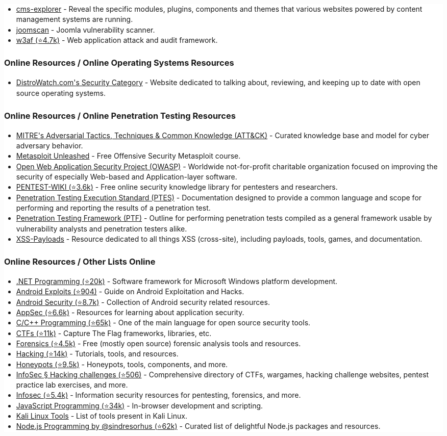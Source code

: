 *   [cms-explorer](https://code.google.com/archive/p/cms-explorer/) - Reveal the specific modules, plugins, components and themes that various websites powered by content management systems are running.
*   [joomscan](https://www.owasp.org/index.php/Category:OWASP_Joomla_Vulnerability_Scanner_Project) - Joomla vulnerability scanner.
*   [w3af (⭐4.7k)](https://github.com/andresriancho/w3af) - Web application attack and audit framework.

### Online Resources / Online Operating Systems Resources

*   [DistroWatch.com's Security Category](https://distrowatch.com/search.php?category=Security) - Website dedicated to talking about, reviewing, and keeping up to date with open source operating systems.

### Online Resources / Online Penetration Testing Resources

*   [MITRE's Adversarial Tactics, Techniques & Common Knowledge (ATT\&CK)](https://attack.mitre.org/) - Curated knowledge base and model for cyber adversary behavior.
*   [Metasploit Unleashed](https://www.offensive-security.com/metasploit-unleashed/) - Free Offensive Security Metasploit course.
*   [Open Web Application Security Project (OWASP)](https://www.owasp.org/index.php/Main_Page) - Worldwide not-for-profit charitable organization focused on improving the security of especially Web-based and Application-layer software.
*   [PENTEST-WIKI (⭐3.6k)](https://github.com/nixawk/pentest-wiki) - Free online security knowledge library for pentesters and researchers.
*   [Penetration Testing Execution Standard (PTES)](http://www.pentest-standard.org/) - Documentation designed to provide a common language and scope for performing and reporting the results of a penetration test.
*   [Penetration Testing Framework (PTF)](http://www.vulnerabilityassessment.co.uk/Penetration%20Test.html) - Outline for performing penetration tests compiled as a general framework usable by vulnerability analysts and penetration testers alike.
*   [XSS-Payloads](http://www.xss-payloads.com) - Resource dedicated to all things XSS (cross-site), including payloads, tools, games, and documentation.

### Online Resources / Other Lists Online

*   [.NET Programming (⭐20k)](https://github.com/quozd/awesome-dotnet) - Software framework for Microsoft Windows platform development.
*   [Android Exploits (⭐904)](https://github.com/sundaysec/Android-Exploits) - Guide on Android Exploitation and Hacks.
*   [Android Security (⭐8.7k)](https://github.com/ashishb/android-security-awesome) - Collection of Android security related resources.
*   [AppSec (⭐6.6k)](https://github.com/paragonie/awesome-appsec) - Resources for learning about application security.
*   [C/C++ Programming (⭐65k)](https://github.com/fffaraz/awesome-cpp) - One of the main language for open source security tools.
*   [CTFs (⭐11k)](https://github.com/apsdehal/awesome-ctf) - Capture The Flag frameworks, libraries, etc.
*   [Forensics (⭐4.5k)](https://github.com/Cugu/awesome-forensics) - Free (mostly open source) forensic analysis tools and resources.
*   [Hacking (⭐14k)](https://github.com/carpedm20/awesome-hacking) - Tutorials, tools, and resources.
*   [Honeypots (⭐9.5k)](https://github.com/paralax/awesome-honeypots) - Honeypots, tools, components, and more.
*   [InfoSec § Hacking challenges (⭐506)](https://github.com/AnarchoTechNYC/meta/wiki/InfoSec#hacking-challenges) - Comprehensive directory of CTFs, wargames, hacking challenge websites, pentest practice lab exercises, and more.
*   [Infosec (⭐5.4k)](https://github.com/onlurking/awesome-infosec) - Information security resources for pentesting, forensics, and more.
*   [JavaScript Programming (⭐34k)](https://github.com/sorrycc/awesome-javascript) - In-browser development and scripting.
*   [Kali Linux Tools](http://tools.kali.org/tools-listing) - List of tools present in Kali Linux.
*   [Node.js Programming by @sindresorhus (⭐62k)](https://github.com/sindresorhus/awesome-nodejs) - Curated list of delightful Node.js packages and resources.